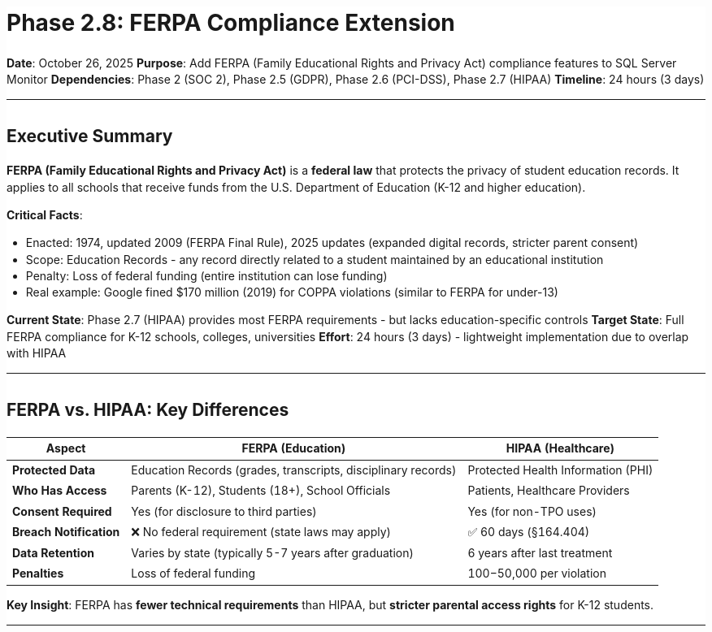 # Phase 2.8: FERPA Compliance Extension

**Date**: October 26, 2025
**Purpose**: Add FERPA (Family Educational Rights and Privacy Act) compliance features to SQL Server Monitor
**Dependencies**: Phase 2 (SOC 2), Phase 2.5 (GDPR), Phase 2.6 (PCI-DSS), Phase 2.7 (HIPAA)
**Timeline**: 24 hours (3 days)

---

## Executive Summary

**FERPA (Family Educational Rights and Privacy Act)** is a **federal law** that protects the privacy of student education records. It applies to all schools that receive funds from the U.S. Department of Education (K-12 and higher education).

**Critical Facts**:
- Enacted: 1974, updated 2009 (FERPA Final Rule), 2025 updates (expanded digital records, stricter parent consent)
- Scope: Education Records - any record directly related to a student maintained by an educational institution
- Penalty: Loss of federal funding (entire institution can lose funding)
- Real example: Google fined $170 million (2019) for COPPA violations (similar to FERPA for under-13)

**Current State**: Phase 2.7 (HIPAA) provides most FERPA requirements - but lacks education-specific controls
**Target State**: Full FERPA compliance for K-12 schools, colleges, universities
**Effort**: 24 hours (3 days) - lightweight implementation due to overlap with HIPAA

---

## FERPA vs. HIPAA: Key Differences

| Aspect | FERPA (Education) | HIPAA (Healthcare) |
|--------|-------------------|-------------------|
| **Protected Data** | Education Records (grades, transcripts, disciplinary records) | Protected Health Information (PHI) |
| **Who Has Access** | Parents (K-12), Students (18+), School Officials | Patients, Healthcare Providers |
| **Consent Required** | Yes (for disclosure to third parties) | Yes (for non-TPO uses) |
| **Breach Notification** | ❌ No federal requirement (state laws may apply) | ✅ 60 days (§164.404) |
| **Data Retention** | Varies by state (typically 5-7 years after graduation) | 6 years after last treatment |
| **Penalties** | Loss of federal funding | $100-$50,000 per violation |

**Key Insight**: FERPA has **fewer technical requirements** than HIPAA, but **stricter parental access rights** for K-12 students.

---
